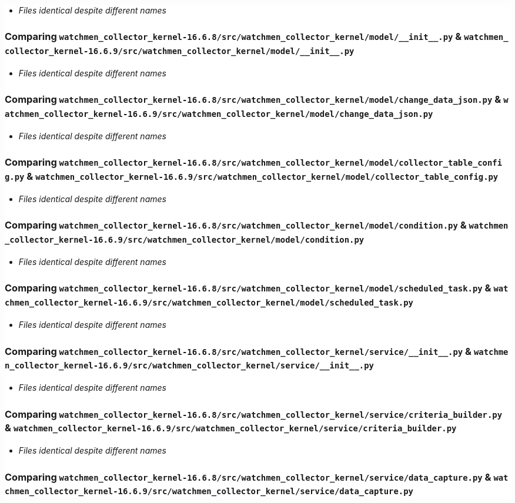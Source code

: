  * *Files identical despite different names*

### Comparing `watchmen_collector_kernel-16.6.8/src/watchmen_collector_kernel/model/__init__.py` & `watchmen_collector_kernel-16.6.9/src/watchmen_collector_kernel/model/__init__.py`

 * *Files identical despite different names*

### Comparing `watchmen_collector_kernel-16.6.8/src/watchmen_collector_kernel/model/change_data_json.py` & `watchmen_collector_kernel-16.6.9/src/watchmen_collector_kernel/model/change_data_json.py`

 * *Files identical despite different names*

### Comparing `watchmen_collector_kernel-16.6.8/src/watchmen_collector_kernel/model/collector_table_config.py` & `watchmen_collector_kernel-16.6.9/src/watchmen_collector_kernel/model/collector_table_config.py`

 * *Files identical despite different names*

### Comparing `watchmen_collector_kernel-16.6.8/src/watchmen_collector_kernel/model/condition.py` & `watchmen_collector_kernel-16.6.9/src/watchmen_collector_kernel/model/condition.py`

 * *Files identical despite different names*

### Comparing `watchmen_collector_kernel-16.6.8/src/watchmen_collector_kernel/model/scheduled_task.py` & `watchmen_collector_kernel-16.6.9/src/watchmen_collector_kernel/model/scheduled_task.py`

 * *Files identical despite different names*

### Comparing `watchmen_collector_kernel-16.6.8/src/watchmen_collector_kernel/service/__init__.py` & `watchmen_collector_kernel-16.6.9/src/watchmen_collector_kernel/service/__init__.py`

 * *Files identical despite different names*

### Comparing `watchmen_collector_kernel-16.6.8/src/watchmen_collector_kernel/service/criteria_builder.py` & `watchmen_collector_kernel-16.6.9/src/watchmen_collector_kernel/service/criteria_builder.py`

 * *Files identical despite different names*

### Comparing `watchmen_collector_kernel-16.6.8/src/watchmen_collector_kernel/service/data_capture.py` & `watchmen_collector_kernel-16.6.9/src/watchmen_collector_kernel/service/data_capture.py`
